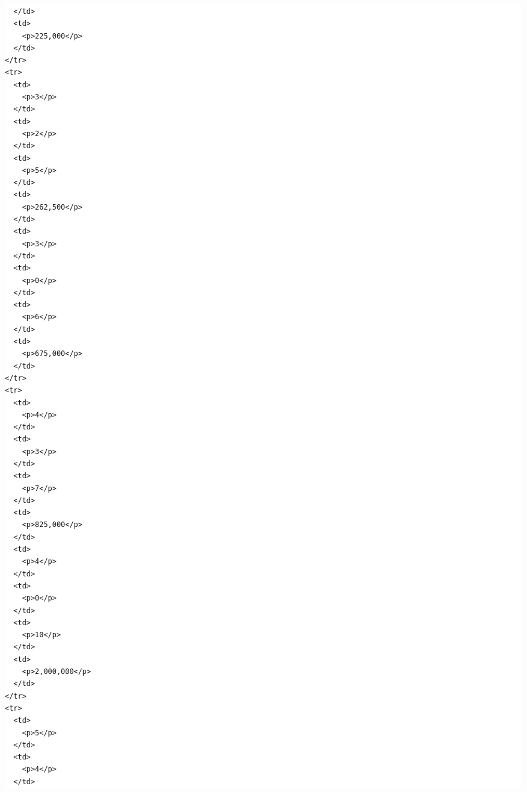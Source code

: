       </td>
      <td>
        <p>225,000</p>
      </td>
    </tr>
    <tr>
      <td>
        <p>3</p>
      </td>
      <td>
        <p>2</p>
      </td>
      <td>
        <p>5</p>
      </td>
      <td>
        <p>262,500</p>
      </td>
      <td>
        <p>3</p>
      </td>
      <td>
        <p>0</p>
      </td>
      <td>
        <p>6</p>
      </td>
      <td>
        <p>675,000</p>
      </td>
    </tr>
    <tr>
      <td>
        <p>4</p>
      </td>
      <td>
        <p>3</p>
      </td>
      <td>
        <p>7</p>
      </td>
      <td>
        <p>825,000</p>
      </td>
      <td>
        <p>4</p>
      </td>
      <td>
        <p>0</p>
      </td>
      <td>
        <p>10</p>
      </td>
      <td>
        <p>2,000,000</p>
      </td>
    </tr>
    <tr>
      <td>
        <p>5</p>
      </td>
      <td>
        <p>4</p>
      </td>